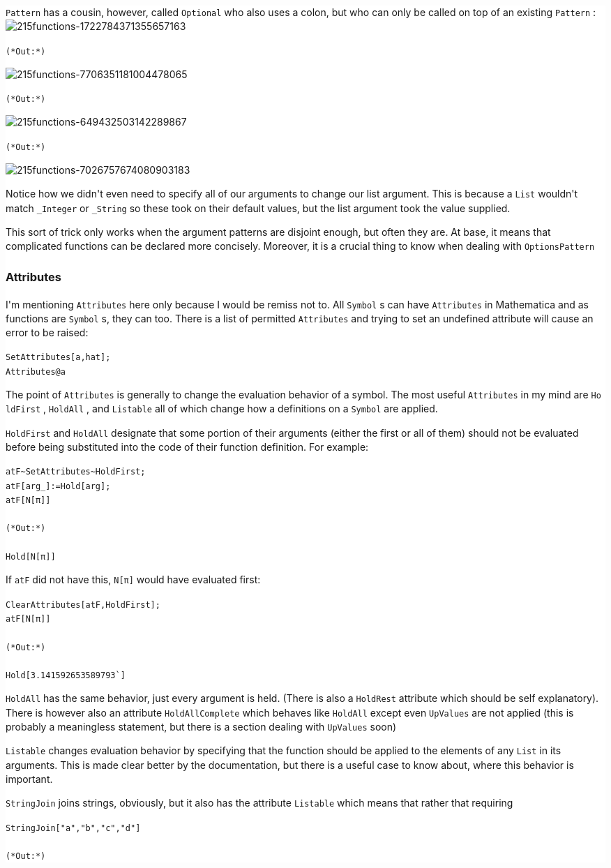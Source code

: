 ```Pattern``` has a cousin, however, called  ```Optional``` who also uses a colon, but who can only be called on top of an existing  ```Pattern``` :
![215functions-1722784371355657163]({filename}/img/215functions-1722784371355657163.png)

    (*Out:*)
    
![215functions-7706351181004478065]({filename}/img/215functions-7706351181004478065.png)

    (*Out:*)
    
![215functions-649432503142289867]({filename}/img/215functions-649432503142289867.png)

    (*Out:*)
    
![215functions-7026757674080903183]({filename}/img/215functions-7026757674080903183.png)

Notice how we didn't even need to specify all of our arguments to change our list argument. This is because a  ```List``` wouldn't match  ```_Integer``` or  ```_String``` so these took on their default values, but the list argument took the value supplied.

This sort of trick only works when the argument patterns are disjoint enough, but often they are. At base, it means that complicated functions can be declared more concisely. Moreover, it is a crucial thing to know when dealing with  ```OptionsPattern```

### Attributes

I'm mentioning  ```Attributes``` here only because I would be remiss not to. All  ```Symbol``` s can have  ```Attributes``` in Mathematica and as functions are  ```Symbol``` s, they can too. There is a list of permitted  ```Attributes``` and trying to set an undefined attribute will cause an error to be raised:

    SetAttributes[a,hat];
    Attributes@a

The point of  ```Attributes``` is generally to change the evaluation behavior of a symbol. The most useful  ```Attributes``` in my mind are  ```HoldFirst``` ,  ```HoldAll``` , and  ```Listable``` all of which change how a definitions on a  ```Symbol``` are applied.

```HoldFirst``` and  ```HoldAll``` designate that some portion of their arguments (either the first or all of them) should not be evaluated before being substituted into the code of their function definition. For example:

    atF~SetAttributes~HoldFirst;
    atF[arg_]:=Hold[arg];
    atF[N[π]]

    (*Out:*)
    
    Hold[N[π]]

If  ```atF``` did not have this,  ```N[π]``` would have evaluated first:

    ClearAttributes[atF,HoldFirst];
    atF[N[π]]

    (*Out:*)
    
    Hold[3.141592653589793`]

```HoldAll``` has the same behavior, just every argument is held. (There is also a  ```HoldRest``` attribute which should be self explanatory). There is however also an attribute  ```HoldAllComplete``` which behaves like  ```HoldAll``` except even  ```UpValues``` are not applied (this is probably a meaningless statement, but there is a section dealing with  ```UpValues``` soon)

```Listable``` changes evaluation behavior by specifying that the function should be applied to the elements of any  ```List``` in its arguments. This is made clear better by the documentation, but there is a useful case to know about, where this behavior is important.

```StringJoin``` joins strings, obviously, but it also has the attribute  ```Listable``` which means that rather that requiring

    StringJoin["a","b","c","d"]

    (*Out:*)
```